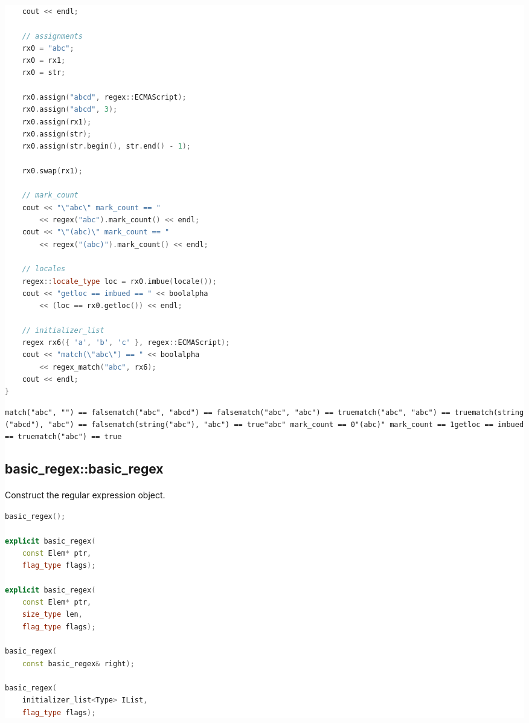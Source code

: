 ```cpp
    cout << endl;

    // assignments
    rx0 = "abc";
    rx0 = rx1;
    rx0 = str;

    rx0.assign("abcd", regex::ECMAScript);
    rx0.assign("abcd", 3);
    rx0.assign(rx1);
    rx0.assign(str);
    rx0.assign(str.begin(), str.end() - 1);

    rx0.swap(rx1);

    // mark_count
    cout << "\"abc\" mark_count == "
        << regex("abc").mark_count() << endl;
    cout << "\"(abc)\" mark_count == "
        << regex("(abc)").mark_count() << endl;

    // locales
    regex::locale_type loc = rx0.imbue(locale());
    cout << "getloc == imbued == " << boolalpha
        << (loc == rx0.getloc()) << endl;

    // initializer_list
    regex rx6({ 'a', 'b', 'c' }, regex::ECMAScript);
    cout << "match(\"abc\") == " << boolalpha
        << regex_match("abc", rx6);
    cout << endl;
}

```

```Output
match("abc", "") == falsematch("abc", "abcd") == falsematch("abc", "abc") == truematch("abc", "abc") == truematch(string("abcd"), "abc") == falsematch(string("abc"), "abc") == true"abc" mark_count == 0"(abc)" mark_count == 1getloc == imbued == truematch("abc") == true
```

## <a name="basic_regex"></a>  basic_regex::basic_regex

Construct the regular expression object.

```cpp
basic_regex();

explicit basic_regex(
    const Elem* ptr,
    flag_type flags);

explicit basic_regex(
    const Elem* ptr,
    size_type len,
    flag_type flags);

basic_regex(
    const basic_regex& right);

basic_regex(
    initializer_list<Type> IList,
    flag_type flags);

```